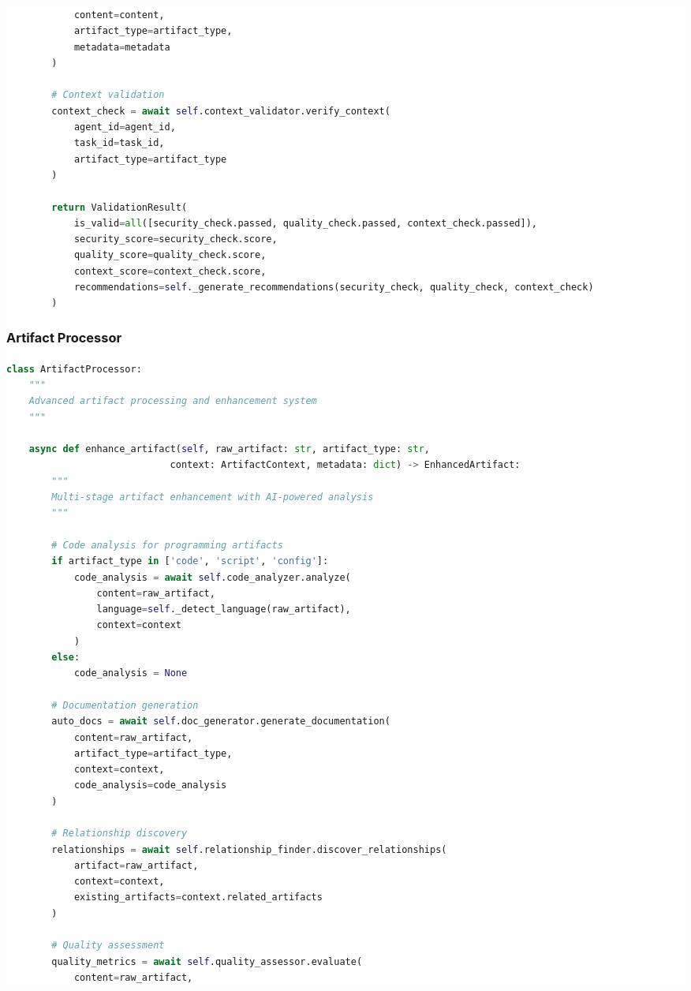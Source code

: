 ```python
            content=content,
            artifact_type=artifact_type,
            metadata=metadata
        )

        # Context validation
        context_check = await self.context_validator.verify_context(
            agent_id=agent_id,
            task_id=task_id,
            artifact_type=artifact_type
        )

        return ValidationResult(
            is_valid=all([security_check.passed, quality_check.passed, context_check.passed]),
            security_score=security_check.score,
            quality_score=quality_check.score,
            context_score=context_check.score,
            recommendations=self._generate_recommendations(security_check, quality_check, context_check)
        )
```

### Artifact Processor
```python
class ArtifactProcessor:
    """
    Advanced artifact processing and enhancement system
    """

    async def enhance_artifact(self, raw_artifact: str, artifact_type: str,
                             context: ArtifactContext, metadata: dict) -> EnhancedArtifact:
        """
        Multi-stage artifact enhancement with AI-powered analysis
        """

        # Code analysis for programming artifacts
        if artifact_type in ['code', 'script', 'config']:
            code_analysis = await self.code_analyzer.analyze(
                content=raw_artifact,
                language=self._detect_language(raw_artifact),
                context=context
            )
        else:
            code_analysis = None

        # Documentation generation
        auto_docs = await self.doc_generator.generate_documentation(
            content=raw_artifact,
            artifact_type=artifact_type,
            context=context,
            code_analysis=code_analysis
        )

        # Relationship discovery
        relationships = await self.relationship_finder.discover_relationships(
            artifact=raw_artifact,
            context=context,
            existing_artifacts=context.related_artifacts
        )

        # Quality assessment
        quality_metrics = await self.quality_assessor.evaluate(
            content=raw_artifact,
```